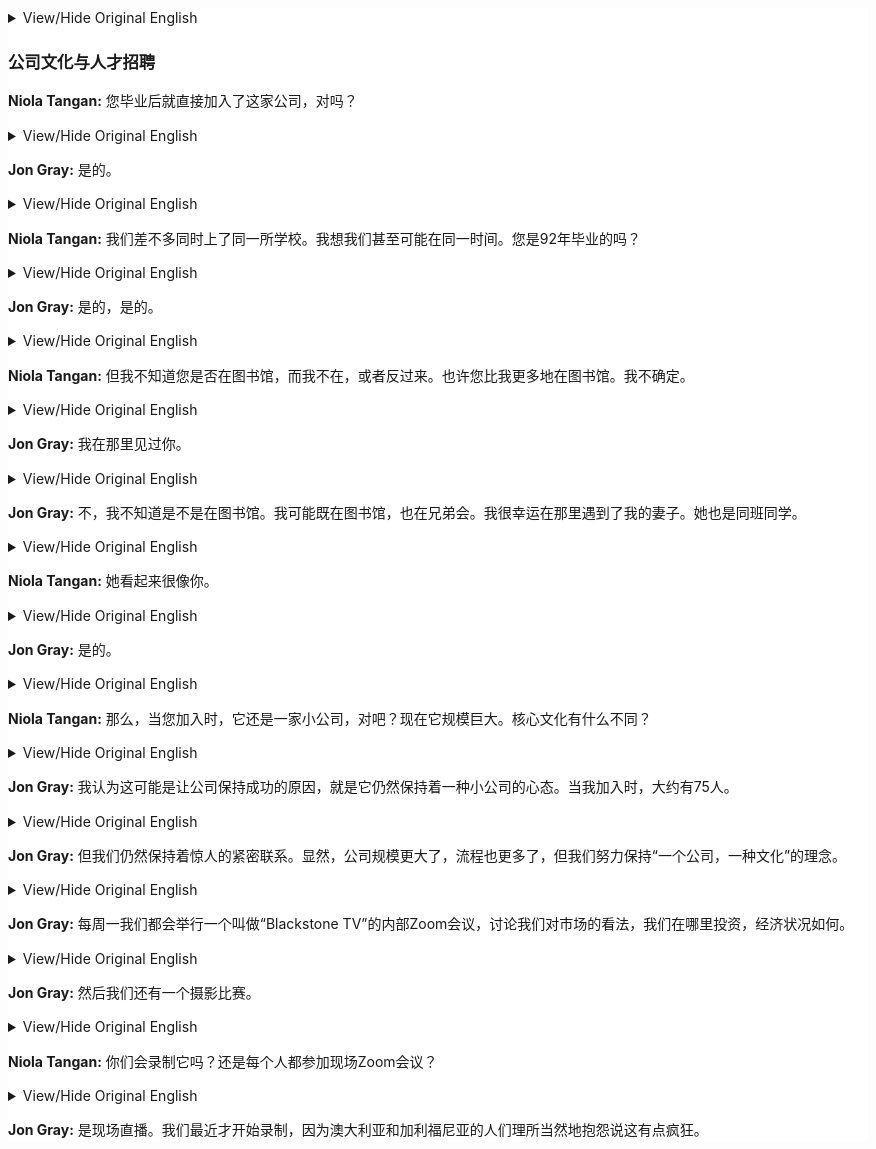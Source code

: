 <details><summary>View/Hide Original English</summary></details>

### 公司文化与人才招聘

**Niola Tangan:** 您毕业后就直接加入了这家公司，对吗？

<details><summary>View/Hide Original English</summary></details>

**Jon Gray:** 是的。

<details><summary>View/Hide Original English</summary></details>

**Niola Tangan:** 我们差不多同时上了同一所学校。我想我们甚至可能在同一时间。您是92年毕业的吗？

<details><summary>View/Hide Original English</summary></details>

**Jon Gray:** 是的，是的。

<details><summary>View/Hide Original English</summary></details>

**Niola Tangan:** 但我不知道您是否在图书馆，而我不在，或者反过来。也许您比我更多地在图书馆。我不确定。

<details><summary>View/Hide Original English</summary></details>

**Jon Gray:** 我在那里见过你。

<details><summary>View/Hide Original English</summary></details>

**Jon Gray:** 不，我不知道是不是在图书馆。我可能既在图书馆，也在兄弟会。我很幸运在那里遇到了我的妻子。她也是同班同学。

<details><summary>View/Hide Original English</summary></details>

**Niola Tangan:** 她看起来很像你。

<details><summary>View/Hide Original English</summary></details>

**Jon Gray:** 是的。

<details><summary>View/Hide Original English</summary></details>

**Niola Tangan:** 那么，当您加入时，它还是一家小公司，对吧？现在它规模巨大。核心文化有什么不同？

<details><summary>View/Hide Original English</summary></details>

**Jon Gray:** 我认为这可能是让公司保持成功的原因，就是它仍然保持着一种小公司的心态。当我加入时，大约有75人。

<details><summary>View/Hide Original English</summary></details>

**Jon Gray:** 但我们仍然保持着惊人的紧密联系。显然，公司规模更大了，流程也更多了，但我们努力保持“一个公司，一种文化”的理念。

<details><summary>View/Hide Original English</summary></details>

**Jon Gray:** 每周一我们都会举行一个叫做“Blackstone TV”的内部Zoom会议，讨论我们对市场的看法，我们在哪里投资，经济状况如何。

<details><summary>View/Hide Original English</summary></details>

**Jon Gray:** 然后我们还有一个摄影比赛。

<details><summary>View/Hide Original English</summary></details>

**Niola Tangan:** 你们会录制它吗？还是每个人都参加现场Zoom会议？

<details><summary>View/Hide Original English</summary></details>

**Jon Gray:** 是现场直播。我们最近才开始录制，因为澳大利亚和加利福尼亚的人们理所当然地抱怨说这有点疯狂。
